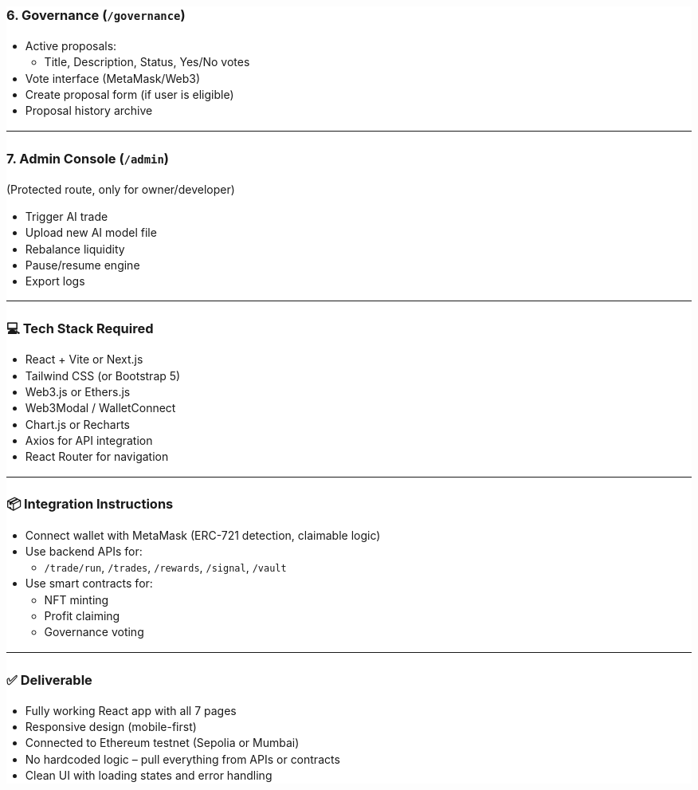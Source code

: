 ### **6. Governance (`/governance`)**
- Active proposals:
  - Title, Description, Status, Yes/No votes
- Vote interface (MetaMask/Web3)
- Create proposal form (if user is eligible)
- Proposal history archive

---

### **7. Admin Console (`/admin`)**
(Protected route, only for owner/developer)
- Trigger AI trade
- Upload new AI model file
- Rebalance liquidity
- Pause/resume engine
- Export logs

---

### 💻 Tech Stack Required

- React + Vite or Next.js
- Tailwind CSS (or Bootstrap 5)
- Web3.js or Ethers.js
- Web3Modal / WalletConnect
- Chart.js or Recharts
- Axios for API integration
- React Router for navigation

---

### 📦 Integration Instructions

- Connect wallet with MetaMask (ERC-721 detection, claimable logic)
- Use backend APIs for:
  - `/trade/run`, `/trades`, `/rewards`, `/signal`, `/vault`
- Use smart contracts for:
  - NFT minting
  - Profit claiming
  - Governance voting

---

### ✅ Deliverable

- Fully working React app with all 7 pages
- Responsive design (mobile-first)
- Connected to Ethereum testnet (Sepolia or Mumbai)
- No hardcoded logic – pull everything from APIs or contracts
- Clean UI with loading states and error handling


